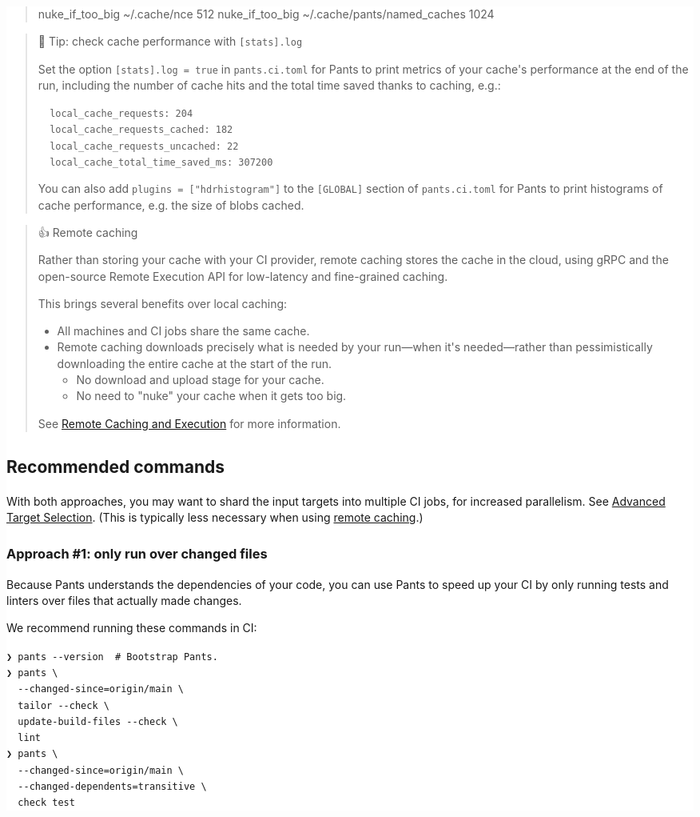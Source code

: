 >
> nuke_if_too_big ~/.cache/nce 512
> nuke_if_too_big ~/.cache/pants/named_caches 1024
> ```

> 📘 Tip: check cache performance with `[stats].log`
>
> Set the option `[stats].log = true` in `pants.ci.toml` for Pants to print metrics of your cache's performance at the end of the run, including the number of cache hits and the total time saved thanks to caching, e.g.:
>
> ```
>   local_cache_requests: 204
>   local_cache_requests_cached: 182
>   local_cache_requests_uncached: 22
>   local_cache_total_time_saved_ms: 307200
> ```
>
> You can also add `plugins = ["hdrhistogram"]` to the `[GLOBAL]` section of `pants.ci.toml` for Pants to print histograms of cache performance, e.g. the size of blobs cached.

> 👍 Remote caching
>
> Rather than storing your cache with your CI provider, remote caching stores the cache in the cloud, using gRPC and the open-source Remote Execution API for low-latency and fine-grained caching.
>
> This brings several benefits over local caching:
>
> - All machines and CI jobs share the same cache.
> - Remote caching downloads precisely what is needed by your run—when it's needed—rather than pessimistically downloading the entire cache at the start of the run.
>   - No download and upload stage for your cache.
>   - No need to "nuke" your cache when it gets too big.
>
> See [Remote Caching and Execution](doc:remote-caching-execution) for more information.

## Recommended commands

With both approaches, you may want to shard the input targets into multiple CI jobs, for increased parallelism. See [Advanced Target Selection](doc:advanced-target-selection#sharding-the-input-targets). (This is typically less necessary when using [remote caching](doc:remote-caching-execution).)

### Approach #1: only run over changed files

Because Pants understands the dependencies of your code, you can use Pants to speed up your CI by only running tests and linters over files that actually made changes.

We recommend running these commands in CI:

```shell
❯ pants --version  # Bootstrap Pants.
❯ pants \
  --changed-since=origin/main \
  tailor --check \
  update-build-files --check \
  lint
❯ pants \
  --changed-since=origin/main \
  --changed-dependents=transitive \
  check test
```
